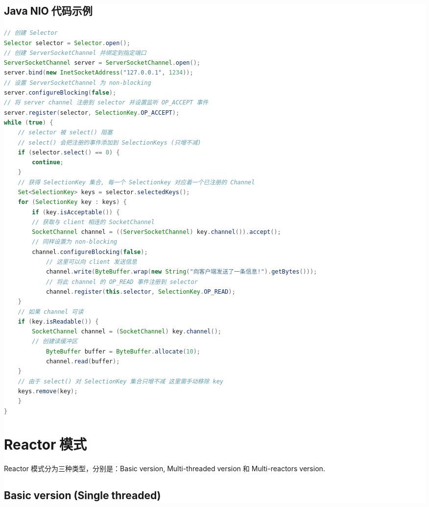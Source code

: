 
## Java NIO 代码示例

```java 
// 创建 Selector
Selector selector = Selector.open();
// 创建 ServerSocketChannel 并绑定到指定端口
ServerSocketChannel server = ServerSocketChannel.open();
server.bind(new InetSocketAddress("127.0.0.1", 1234));
// 设置 ServerSocketChannel 为 non-blocking
server.configureBlocking(false);
// 将 server channel 注册到 selector 并设置监听 OP_ACCEPT 事件
server.register(selector, SelectionKey.OP_ACCEPT);
while (true) {
    // selector 被 select() 阻塞
    // select() 会把注册的事件添加到 SelectionKeys (只增不减)
    if (selector.select() == 0) {
        continue;
    }
    // 获得 SelectionKey 集合, 每一个 Selectionkey 对应着一个已注册的 Channel
    Set<SelectionKey> keys = selector.selectedKeys();
    for (SelectionKey key : keys) {
        if (key.isAcceptable()) {
	    // 获取与 client 相连的 SocketChannel
	    SocketChannel channel = ((ServerSocketChannel) key.channel()).accept();
	    // 同样设置为 non-blocking
	    channel.configureBlocking(false);
            // 这里可以向 client 发送信息
            channel.write(ByteBuffer.wrap(new String("向客户端发送了一条信息!").getBytes()));  
            // 将此 channel 的 OP_READ 事件注册到 selector
            channel.register(this.selector, SelectionKey.OP_READ);  
	}
	// 如果 channel 可读
	if (key.isReadable()) {
	    SocketChannel channel = (SocketChannel) key.channel();
	    // 创建读缓冲区
            ByteBuffer buffer = ByteBuffer.allocate(10);  
            channel.read(buffer);
	}
	// 由于 select() 对 SelectionKey 集合只增不减 这里需手动移除 key
	keys.remove(key);
    }
}

```

# Reactor 模式

 Reactor 模式分为三种类型，分别是：Basic version, Multi-threaded version 和 Multi-reactors version.

## Basic version (Single threaded)
